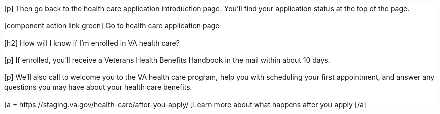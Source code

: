 [p] Then go back to the health care application introduction page. You’ll find your application status at the top of the page.

[component action link green] Go to health care application page

[h2] How will I know if I’m enrolled in VA health care?

[p] If enrolled, you’ll receive a Veterans Health Benefits Handbook in the mail within about 10 days.

[p] We’ll also call to welcome you to the VA health care program, help you with scheduling your first appointment, and answer any questions you may have about your health care benefits. 

[a = https://staging.va.gov/health-care/after-you-apply/ ]Learn more about what happens after you apply [/a]

